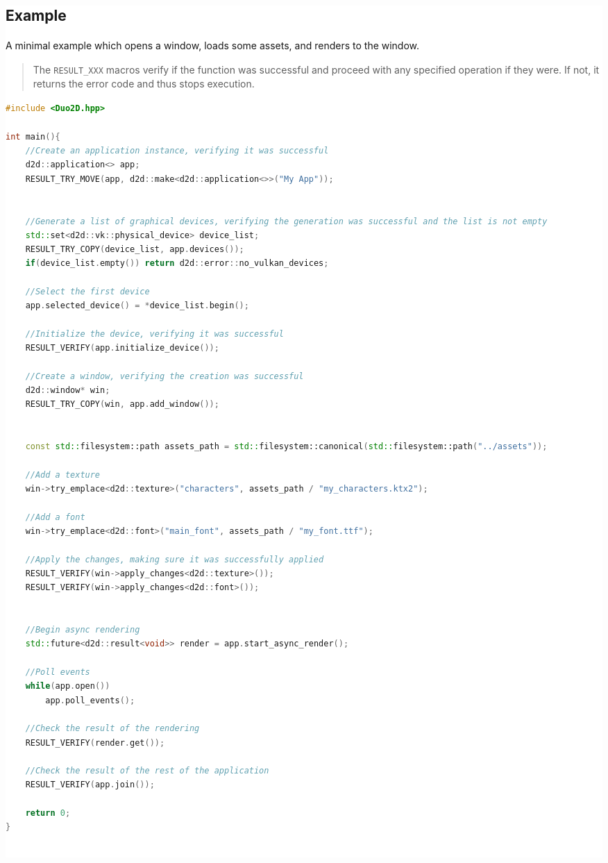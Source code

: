 
<h2>Example</h2>

A minimal example which opens a window, loads some assets, and renders to the window.

> The `RESULT_XXX` macros verify if the function was successful and proceed with any specified operation if they were. If not, it returns the error code and thus stops execution.

```cpp
#include <Duo2D.hpp>

int main(){
    //Create an application instance, verifying it was successful
    d2d::application<> app;
    RESULT_TRY_MOVE(app, d2d::make<d2d::application<>>("My App"));


    //Generate a list of graphical devices, verifying the generation was successful and the list is not empty
    std::set<d2d::vk::physical_device> device_list;
    RESULT_TRY_COPY(device_list, app.devices());
    if(device_list.empty()) return d2d::error::no_vulkan_devices;

    //Select the first device
    app.selected_device() = *device_list.begin();
    
    //Initialize the device, verifying it was successful
    RESULT_VERIFY(app.initialize_device());

    //Create a window, verifying the creation was successful
    d2d::window* win;
    RESULT_TRY_COPY(win, app.add_window());


    const std::filesystem::path assets_path = std::filesystem::canonical(std::filesystem::path("../assets"));

    //Add a texture
    win->try_emplace<d2d::texture>("characters", assets_path / "my_characters.ktx2");

    //Add a font
    win->try_emplace<d2d::font>("main_font", assets_path / "my_font.ttf");

    //Apply the changes, making sure it was successfully applied
    RESULT_VERIFY(win->apply_changes<d2d::texture>());
    RESULT_VERIFY(win->apply_changes<d2d::font>());


    //Begin async rendering
    std::future<d2d::result<void>> render = app.start_async_render();

    //Poll events
    while(app.open())
        app.poll_events();

    //Check the result of the rendering
    RESULT_VERIFY(render.get());

    //Check the result of the rest of the application
    RESULT_VERIFY(app.join());

    return 0;
}
```
<br/>
